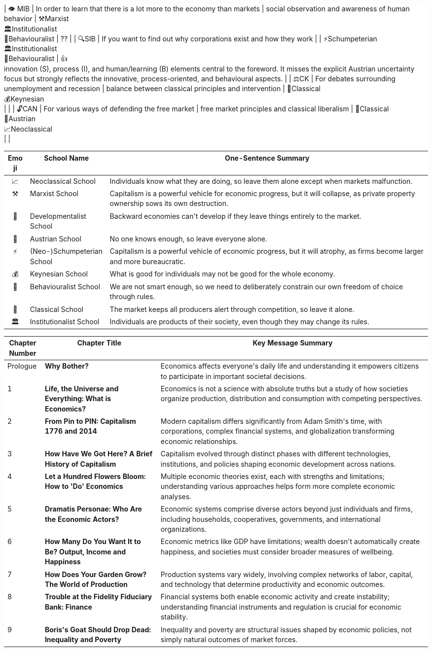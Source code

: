 | 👁️ MIB | In order to learn that there is a lot more to the economy than markets | social observation and awareness of human behavior      | ⚒️Marxist<br>🏛️Institutionalist<br>🧠Behaviouralist                      | ??                                                                                                                                                                                                                                                                                               |
| 🔍SIB   | If you want to find out why corporations exist and how they work       |                                                         | ⚡Schumpeterian<br>🏛️Institutionalist<br>🧠Behaviouralist                 | 👍<br>innovation (S), process (I), and human/learning (B) elements central to the foreword. It misses the explicit Austrian uncertainty focus but strongly reflects the innovative, process-oriented, and behavioural aspects.                                                                   |
| ⚖️CK    | For debates surrounding unemployment and recession                     | balance between classical principles and intervention   | 📜Classical<br>💰Keynesian<br>                                            |                                                                                                                                                                                                                                                                                                  |
| 🔓CAN   | For various ways of defending the free market                          | free market principles and classical liberalism         | 📜Classical<br>🗽Austrian<br>📈Neoclassical<br>                           |                                                                                                                                                                                                                                                                                                  |

| Emoji | School Name                  | One-Sentence Summary                                                                                               |
|:-----:|------------------------------|--------------------------------------------------------------------------------------------------------------------|
| 📈    | Neoclassical School          | Individuals know what they are doing, so leave them alone except when markets malfunction.                         |
| ⚒️    | Marxist School               | Capitalism is a powerful vehicle for economic progress, but it will collapse, as private property ownership sows its own destruction. |
| 🌱    | Developmentalist School      | Backward economies can't develop if they leave things entirely to the market.                                      |
| 🗽    | Austrian School              | No one knows enough, so leave everyone alone.                                                                      |
| ⚡    | (Neo-)Schumpeterian School   | Capitalism is a powerful vehicle of economic progress, but it will atrophy, as firms become larger and more bureaucratic. |
| 💰    | Keynesian School             | What is good for individuals may not be good for the whole economy.                                                |
| 🧠    | Behaviouralist School        | We are not smart enough, so we need to deliberately constrain our own freedom of choice through rules.            |
| 📜    | Classical School             | The market keeps all producers alert through competition, so leave it alone.                                       |
| 🏛️    | Institutionalist School      | Individuals are products of their society, even though they may change its rules.                                  |


|Chapter Number|Chapter Title|Key Message Summary|
|---|---|---|
|Prologue|**Why Bother?**|Economics affects everyone's daily life and understanding it empowers citizens to participate in important societal decisions.|
|1|**Life, the Universe and Everything: What is Economics?**|Economics is not a science with absolute truths but a study of how societies organize production, distribution and consumption with competing perspectives.|
|2|**From Pin to PIN: Capitalism 1776 and 2014**|Modern capitalism differs significantly from Adam Smith's time, with corporations, complex financial systems, and globalization transforming economic relationships.|
|3|**How Have We Got Here? A Brief History of Capitalism**|Capitalism evolved through distinct phases with different technologies, institutions, and policies shaping economic development across nations.|
|4|**Let a Hundred Flowers Bloom: How to 'Do' Economics**|Multiple economic theories exist, each with strengths and limitations; understanding various approaches helps form more complete economic analyses.|
|5|**Dramatis Personae: Who Are the Economic Actors?**|Economic systems comprise diverse actors beyond just individuals and firms, including households, cooperatives, governments, and international organizations.|
|6|**How Many Do You Want It to Be? Output, Income and Happiness**|Economic metrics like GDP have limitations; wealth doesn't automatically create happiness, and societies must consider broader measures of wellbeing.|
|7|**How Does Your Garden Grow? The World of Production**|Production systems vary widely, involving complex networks of labor, capital, and technology that determine productivity and economic outcomes.|
|8|**Trouble at the Fidelity Fiduciary Bank: Finance**|Financial systems both enable economic activity and create instability; understanding financial instruments and regulation is crucial for economic stability.|
|9|**Boris's Goat Should Drop Dead: Inequality and Poverty**|Inequality and poverty are structural issues shaped by economic policies, not simply natural outcomes of market forces.|